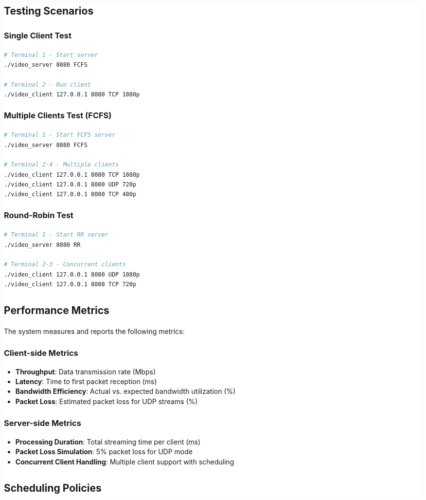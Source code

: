 ## Testing Scenarios

### Single Client Test
```bash
# Terminal 1 - Start server
./video_server 8080 FCFS

# Terminal 2 - Run client
./video_client 127.0.0.1 8080 TCP 1080p
```

### Multiple Clients Test (FCFS)
```bash
# Terminal 1 - Start FCFS server
./video_server 8080 FCFS

# Terminal 2-4 - Multiple clients
./video_client 127.0.0.1 8080 TCP 1080p
./video_client 127.0.0.1 8080 UDP 720p
./video_client 127.0.0.1 8080 TCP 480p
```

### Round-Robin Test
```bash
# Terminal 1 - Start RR server
./video_server 8080 RR

# Terminal 2-3 - Concurrent clients
./video_client 127.0.0.1 8080 UDP 1080p
./video_client 127.0.0.1 8080 TCP 720p
```

## Performance Metrics

The system measures and reports the following metrics:

### Client-side Metrics
- **Throughput**: Data transmission rate (Mbps)
- **Latency**: Time to first packet reception (ms)
- **Bandwidth Efficiency**: Actual vs. expected bandwidth utilization (%)
- **Packet Loss**: Estimated packet loss for UDP streams (%)

### Server-side Metrics
- **Processing Duration**: Total streaming time per client (ms)
- **Packet Loss Simulation**: 5% packet loss for UDP mode
- **Concurrent Client Handling**: Multiple client support with scheduling

## Scheduling Policies
